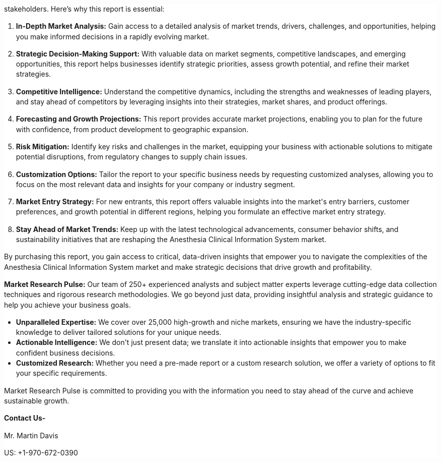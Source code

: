 stakeholders. Here&rsquo;s why this report is essential:</p><ol><li><p><strong>In-Depth Market Analysis:</strong> Gain access to a detailed analysis of market trends, drivers, challenges, and opportunities, helping you make informed decisions in a rapidly evolving market.</p></li><li><p><strong>Strategic Decision-Making Support:</strong> With valuable data on market segments, competitive landscapes, and emerging opportunities, this report helps businesses identify strategic priorities, assess growth potential, and refine their market strategies.</p></li><li><p><strong>Competitive Intelligence:</strong> Understand the competitive dynamics, including the strengths and weaknesses of leading players, and stay ahead of competitors by leveraging insights into their strategies, market shares, and product offerings.</p></li><li><p><strong>Forecasting and Growth Projections:</strong> This report provides accurate market projections, enabling you to plan for the future with confidence, from product development to geographic expansion.</p></li><li><p><strong>Risk Mitigation:</strong> Identify key risks and challenges in the market, equipping your business with actionable solutions to mitigate potential disruptions, from regulatory changes to supply chain issues.</p></li><li><p><strong>Customization Options:</strong> Tailor the report to your specific business needs by requesting customized analyses, allowing you to focus on the most relevant data and insights for your company or industry segment.</p></li><li><p><strong>Market Entry Strategy:</strong> For new entrants, this report offers valuable insights into the market's entry barriers, customer preferences, and growth potential in different regions, helping you formulate an effective market entry strategy.</p></li><li><p><strong>Stay Ahead of Market Trends:</strong> Keep up with the latest technological advancements, consumer behavior shifts, and sustainability initiatives that are reshaping the Anesthesia Clinical Information System market.</p></li></ol><p>By purchasing this report, you gain access to critical, data-driven insights that empower you to navigate the complexities of the Anesthesia Clinical Information System market and make strategic decisions that drive growth and profitability.</p><p><strong>Market Research Pulse:</strong>&nbsp;Our team of 250+ experienced analysts and subject matter experts leverage cutting-edge data collection techniques and rigorous research methodologies. We go beyond just data, providing insightful analysis and strategic guidance to help you achieve your business goals.</p><ul><li><strong>Unparalleled Expertise:</strong>&nbsp;We cover over 25,000 high-growth and niche markets, ensuring we have the industry-specific knowledge to deliver tailored solutions for your unique needs.</li><li><strong>Actionable Intelligence:</strong>&nbsp;We don't just present data; we translate it into actionable insights that empower you to make confident business decisions.</li><li><strong>Customized Research:</strong>&nbsp;Whether you need a pre-made report or a custom research solution, we offer a variety of options to fit your specific requirements.</li></ul><p>Market Research Pulse is committed to providing you with the information you need to stay ahead of the curve and achieve sustainable growth.</p><p><strong>Contact Us-</strong></p><p>Mr. Martin Davis</p><p>US: +1-970-672-0390</p>
